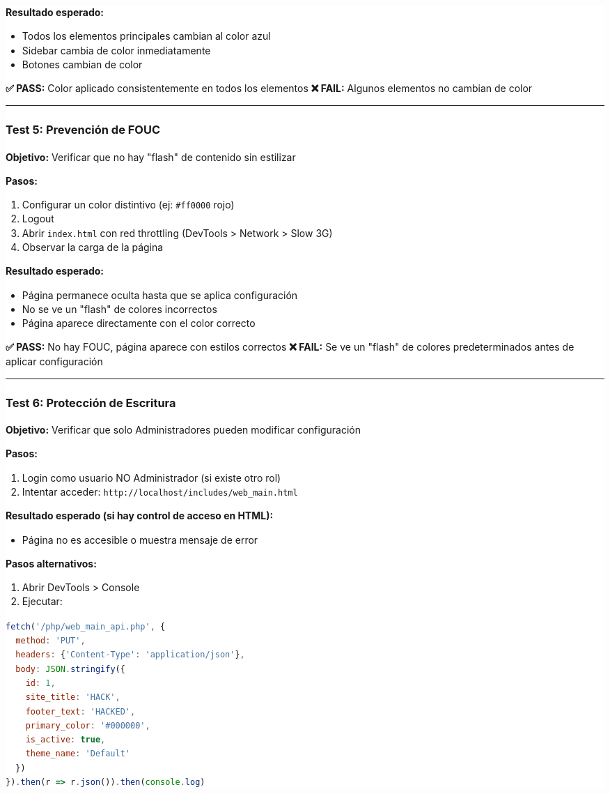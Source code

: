 **Resultado esperado:**
- Todos los elementos principales cambian al color azul
- Sidebar cambia de color inmediatamente
- Botones cambian de color

**✅ PASS:** Color aplicado consistentemente en todos los elementos
**❌ FAIL:** Algunos elementos no cambian de color

---

### Test 5: Prevención de FOUC
**Objetivo:** Verificar que no hay "flash" de contenido sin estilizar

**Pasos:**
1. Configurar un color distintivo (ej: `#ff0000` rojo)
2. Logout
3. Abrir `index.html` con red throttling (DevTools > Network > Slow 3G)
4. Observar la carga de la página

**Resultado esperado:**
- Página permanece oculta hasta que se aplica configuración
- No se ve un "flash" de colores incorrectos
- Página aparece directamente con el color correcto

**✅ PASS:** No hay FOUC, página aparece con estilos correctos
**❌ FAIL:** Se ve un "flash" de colores predeterminados antes de aplicar configuración

---

### Test 6: Protección de Escritura
**Objetivo:** Verificar que solo Administradores pueden modificar configuración

**Pasos:**
1. Login como usuario NO Administrador (si existe otro rol)
2. Intentar acceder: `http://localhost/includes/web_main.html`

**Resultado esperado (si hay control de acceso en HTML):**
- Página no es accesible o muestra mensaje de error

**Pasos alternativos:**
1. Abrir DevTools > Console
2. Ejecutar:
```javascript
fetch('/php/web_main_api.php', {
  method: 'PUT',
  headers: {'Content-Type': 'application/json'},
  body: JSON.stringify({
    id: 1,
    site_title: 'HACK',
    footer_text: 'HACKED',
    primary_color: '#000000',
    is_active: true,
    theme_name: 'Default'
  })
}).then(r => r.json()).then(console.log)
```

